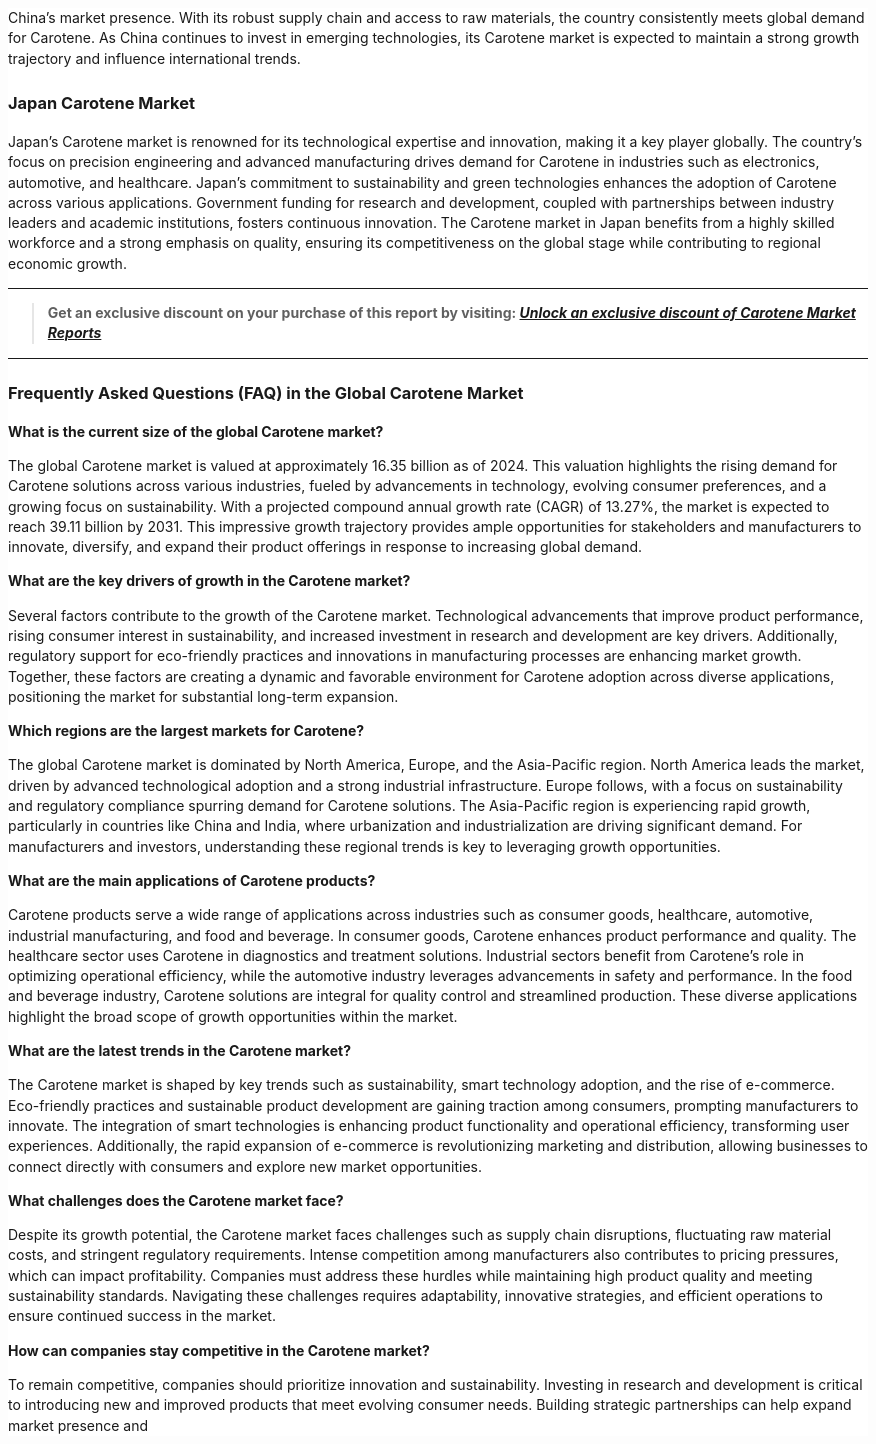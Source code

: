 China&rsquo;s market presence. With its robust supply chain and access to raw materials, the country consistently meets global demand for Carotene. As China continues to invest in emerging technologies, its Carotene market is expected to maintain a strong growth trajectory and influence international trends.</p><h3>Japan Carotene Market</h3><p>Japan&rsquo;s Carotene market is renowned for its technological expertise and innovation, making it a key player globally. The country&rsquo;s focus on precision engineering and advanced manufacturing drives demand for Carotene in industries such as electronics, automotive, and healthcare. Japan&rsquo;s commitment to sustainability and green technologies enhances the adoption of Carotene across various applications. Government funding for research and development, coupled with partnerships between industry leaders and academic institutions, fosters continuous innovation. The Carotene market in Japan benefits from a highly skilled workforce and a strong emphasis on quality, ensuring its competitiveness on the global stage while contributing to regional economic growth.</p><hr /><blockquote><p><strong>Get an exclusive discount on your purchase of this report by visiting: <em><a href="://marketresearchpulse.com/ask-for-discount/53568?utm_source=Github&amp;utm_medium=0112">Unlock an exclusive discount of Carotene Market Reports</a></em>&nbsp;</strong></p></blockquote><hr /><h3>Frequently Asked Questions (FAQ) in the Global Carotene Market</h3><p><strong>What is the current size of the global Carotene market?</strong></p><p>The global Carotene market is valued at approximately 16.35 billion as of 2024. This valuation highlights the rising demand for Carotene solutions across various industries, fueled by advancements in technology, evolving consumer preferences, and a growing focus on sustainability. With a projected compound annual growth rate (CAGR) of 13.27%, the market is expected to reach 39.11 billion by 2031. This impressive growth trajectory provides ample opportunities for stakeholders and manufacturers to innovate, diversify, and expand their product offerings in response to increasing global demand.</p><p><strong>What are the key drivers of growth in the Carotene market?</strong></p><p>Several factors contribute to the growth of the Carotene market. Technological advancements that improve product performance, rising consumer interest in sustainability, and increased investment in research and development are key drivers. Additionally, regulatory support for eco-friendly practices and innovations in manufacturing processes are enhancing market growth. Together, these factors are creating a dynamic and favorable environment for Carotene adoption across diverse applications, positioning the market for substantial long-term expansion.</p><p><strong>Which regions are the largest markets for Carotene?</strong></p><p>The global Carotene market is dominated by North America, Europe, and the Asia-Pacific region. North America leads the market, driven by advanced technological adoption and a strong industrial infrastructure. Europe follows, with a focus on sustainability and regulatory compliance spurring demand for Carotene solutions. The Asia-Pacific region is experiencing rapid growth, particularly in countries like China and India, where urbanization and industrialization are driving significant demand. For manufacturers and investors, understanding these regional trends is key to leveraging growth opportunities.</p><p><strong>What are the main applications of Carotene products?</strong></p><p>Carotene products serve a wide range of applications across industries such as consumer goods, healthcare, automotive, industrial manufacturing, and food and beverage. In consumer goods, Carotene enhances product performance and quality. The healthcare sector uses Carotene in diagnostics and treatment solutions. Industrial sectors benefit from Carotene&rsquo;s role in optimizing operational efficiency, while the automotive industry leverages advancements in safety and performance. In the food and beverage industry, Carotene solutions are integral for quality control and streamlined production. These diverse applications highlight the broad scope of growth opportunities within the market.</p><p><strong>What are the latest trends in the Carotene market?</strong></p><p>The Carotene market is shaped by key trends such as sustainability, smart technology adoption, and the rise of e-commerce. Eco-friendly practices and sustainable product development are gaining traction among consumers, prompting manufacturers to innovate. The integration of smart technologies is enhancing product functionality and operational efficiency, transforming user experiences. Additionally, the rapid expansion of e-commerce is revolutionizing marketing and distribution, allowing businesses to connect directly with consumers and explore new market opportunities.</p><p><strong>What challenges does the Carotene market face?</strong></p><p>Despite its growth potential, the Carotene market faces challenges such as supply chain disruptions, fluctuating raw material costs, and stringent regulatory requirements. Intense competition among manufacturers also contributes to pricing pressures, which can impact profitability. Companies must address these hurdles while maintaining high product quality and meeting sustainability standards. Navigating these challenges requires adaptability, innovative strategies, and efficient operations to ensure continued success in the market.</p><p><strong>How can companies stay competitive in the Carotene market?</strong></p><p>To remain competitive, companies should prioritize innovation and sustainability. Investing in research and development is critical to introducing new and improved products that meet evolving consumer needs. Building strategic partnerships can help expand market presence and
